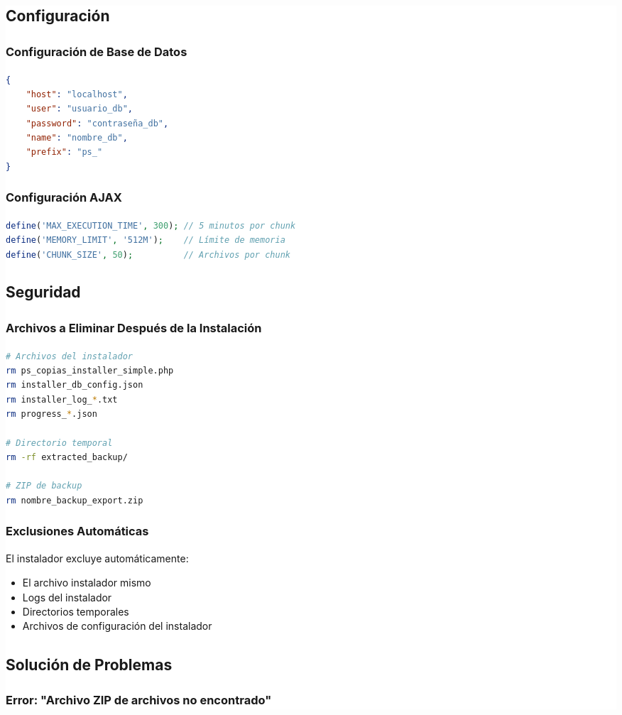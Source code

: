 ## Configuración

### Configuración de Base de Datos

```json
{
    "host": "localhost",
    "user": "usuario_db",
    "password": "contraseña_db",
    "name": "nombre_db",
    "prefix": "ps_"
}
```

### Configuración AJAX

```php
define('MAX_EXECUTION_TIME', 300); // 5 minutos por chunk
define('MEMORY_LIMIT', '512M');    // Límite de memoria
define('CHUNK_SIZE', 50);          // Archivos por chunk
```

## Seguridad

### Archivos a Eliminar Después de la Instalación

```bash
# Archivos del instalador
rm ps_copias_installer_simple.php
rm installer_db_config.json
rm installer_log_*.txt
rm progress_*.json

# Directorio temporal
rm -rf extracted_backup/

# ZIP de backup
rm nombre_backup_export.zip
```

### Exclusiones Automáticas

El instalador excluye automáticamente:
- El archivo instalador mismo
- Logs del instalador
- Directorios temporales
- Archivos de configuración del instalador

## Solución de Problemas

### Error: "Archivo ZIP de archivos no encontrado"
